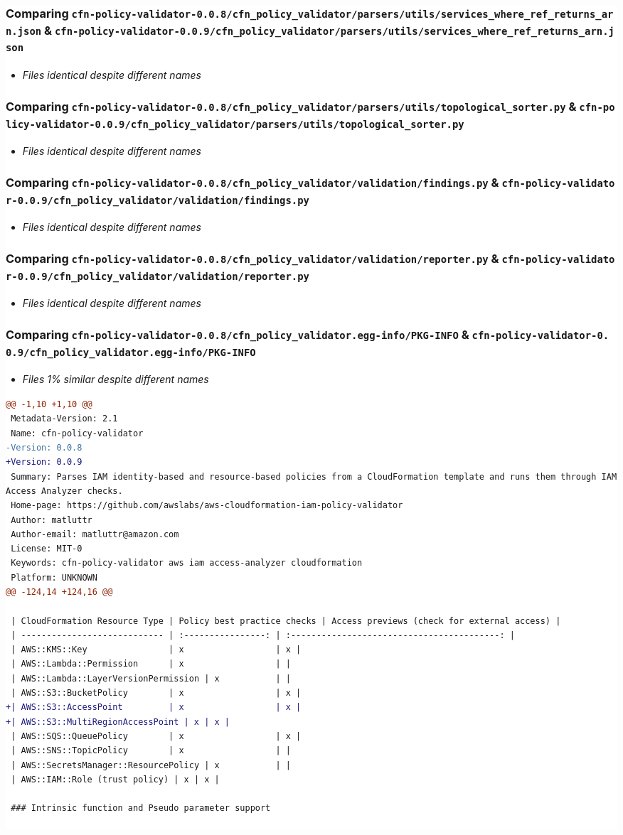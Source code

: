 ### Comparing `cfn-policy-validator-0.0.8/cfn_policy_validator/parsers/utils/services_where_ref_returns_arn.json` & `cfn-policy-validator-0.0.9/cfn_policy_validator/parsers/utils/services_where_ref_returns_arn.json`

 * *Files identical despite different names*

### Comparing `cfn-policy-validator-0.0.8/cfn_policy_validator/parsers/utils/topological_sorter.py` & `cfn-policy-validator-0.0.9/cfn_policy_validator/parsers/utils/topological_sorter.py`

 * *Files identical despite different names*

### Comparing `cfn-policy-validator-0.0.8/cfn_policy_validator/validation/findings.py` & `cfn-policy-validator-0.0.9/cfn_policy_validator/validation/findings.py`

 * *Files identical despite different names*

### Comparing `cfn-policy-validator-0.0.8/cfn_policy_validator/validation/reporter.py` & `cfn-policy-validator-0.0.9/cfn_policy_validator/validation/reporter.py`

 * *Files identical despite different names*

### Comparing `cfn-policy-validator-0.0.8/cfn_policy_validator.egg-info/PKG-INFO` & `cfn-policy-validator-0.0.9/cfn_policy_validator.egg-info/PKG-INFO`

 * *Files 1% similar despite different names*

```diff
@@ -1,10 +1,10 @@
 Metadata-Version: 2.1
 Name: cfn-policy-validator
-Version: 0.0.8
+Version: 0.0.9
 Summary: Parses IAM identity-based and resource-based policies from a CloudFormation template and runs them through IAM Access Analyzer checks.
 Home-page: https://github.com/awslabs/aws-cloudformation-iam-policy-validator
 Author: matluttr
 Author-email: matluttr@amazon.com
 License: MIT-0
 Keywords: cfn-policy-validator aws iam access-analyzer cloudformation
 Platform: UNKNOWN
@@ -124,14 +124,16 @@
 
 | CloudFormation Resource Type | Policy best practice checks | Access previews (check for external access) |
 | ---------------------------- | :----------------: | :-----------------------------------------: |
 | AWS::KMS::Key                | x                  | x |
 | AWS::Lambda::Permission      | x                  | |
 | AWS::Lambda::LayerVersionPermission | x           | |
 | AWS::S3::BucketPolicy        | x                  | x |
+| AWS::S3::AccessPoint         | x                  | x |
+| AWS::S3::MultiRegionAccessPoint | x | x |
 | AWS::SQS::QueuePolicy        | x                  | x |
 | AWS::SNS::TopicPolicy        | x                  | |
 | AWS::SecretsManager::ResourcePolicy | x           | |
 | AWS::IAM::Role (trust policy) | x | x |
 
 ### Intrinsic function and Pseudo parameter support
 
```